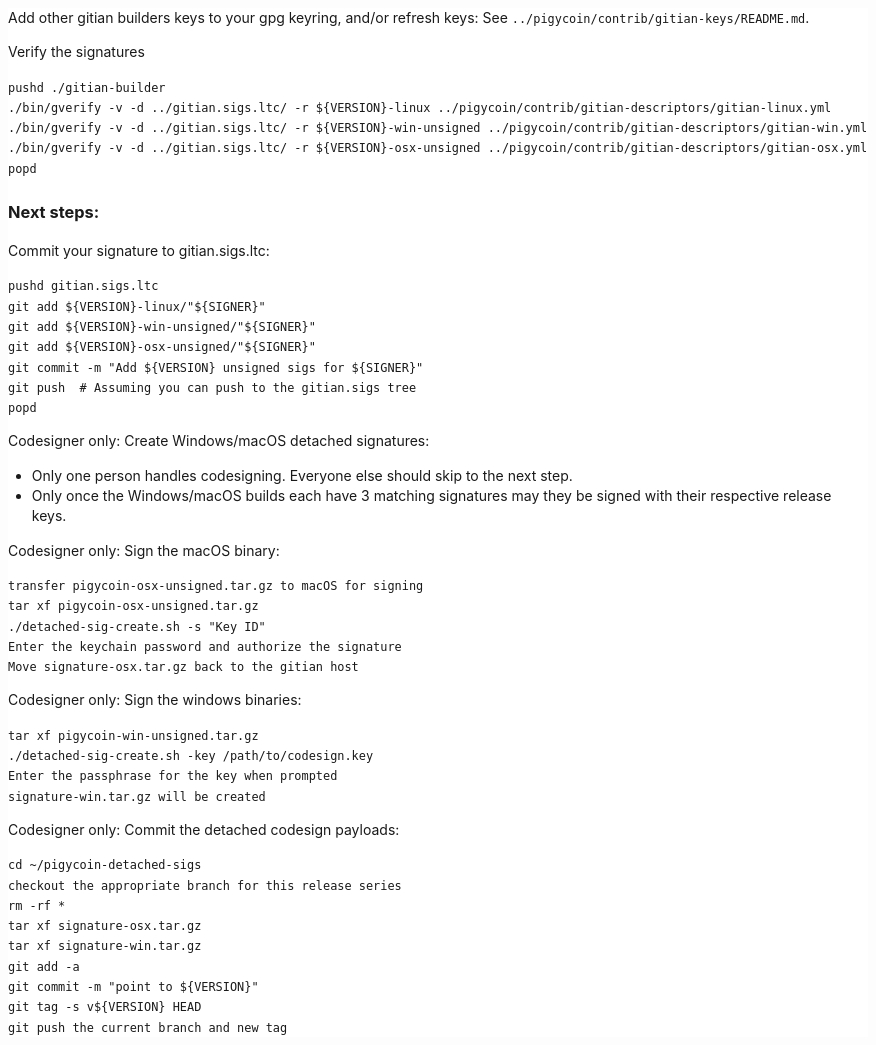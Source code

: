 Add other gitian builders keys to your gpg keyring, and/or refresh keys: See `../pigycoin/contrib/gitian-keys/README.md`.

Verify the signatures

    pushd ./gitian-builder
    ./bin/gverify -v -d ../gitian.sigs.ltc/ -r ${VERSION}-linux ../pigycoin/contrib/gitian-descriptors/gitian-linux.yml
    ./bin/gverify -v -d ../gitian.sigs.ltc/ -r ${VERSION}-win-unsigned ../pigycoin/contrib/gitian-descriptors/gitian-win.yml
    ./bin/gverify -v -d ../gitian.sigs.ltc/ -r ${VERSION}-osx-unsigned ../pigycoin/contrib/gitian-descriptors/gitian-osx.yml
    popd

### Next steps:

Commit your signature to gitian.sigs.ltc:

    pushd gitian.sigs.ltc
    git add ${VERSION}-linux/"${SIGNER}"
    git add ${VERSION}-win-unsigned/"${SIGNER}"
    git add ${VERSION}-osx-unsigned/"${SIGNER}"
    git commit -m "Add ${VERSION} unsigned sigs for ${SIGNER}"
    git push  # Assuming you can push to the gitian.sigs tree
    popd

Codesigner only: Create Windows/macOS detached signatures:
- Only one person handles codesigning. Everyone else should skip to the next step.
- Only once the Windows/macOS builds each have 3 matching signatures may they be signed with their respective release keys.

Codesigner only: Sign the macOS binary:

    transfer pigycoin-osx-unsigned.tar.gz to macOS for signing
    tar xf pigycoin-osx-unsigned.tar.gz
    ./detached-sig-create.sh -s "Key ID"
    Enter the keychain password and authorize the signature
    Move signature-osx.tar.gz back to the gitian host

Codesigner only: Sign the windows binaries:

    tar xf pigycoin-win-unsigned.tar.gz
    ./detached-sig-create.sh -key /path/to/codesign.key
    Enter the passphrase for the key when prompted
    signature-win.tar.gz will be created

Codesigner only: Commit the detached codesign payloads:

    cd ~/pigycoin-detached-sigs
    checkout the appropriate branch for this release series
    rm -rf *
    tar xf signature-osx.tar.gz
    tar xf signature-win.tar.gz
    git add -a
    git commit -m "point to ${VERSION}"
    git tag -s v${VERSION} HEAD
    git push the current branch and new tag
